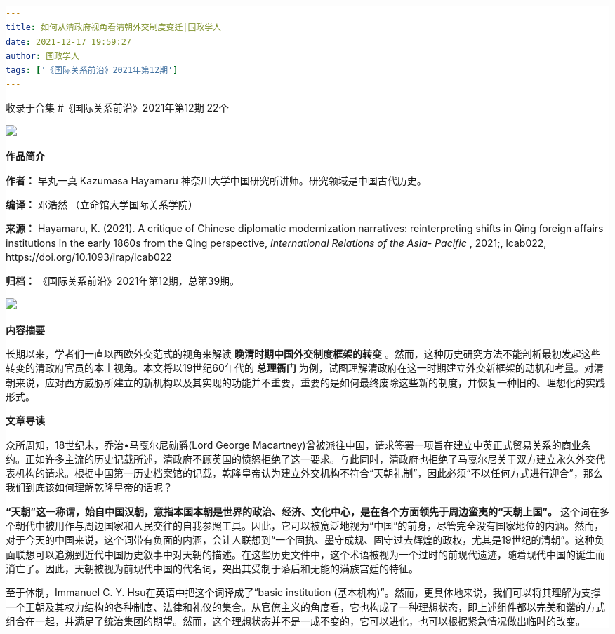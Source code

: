 ```yaml
---
title: 如何从清政府视角看清朝外交制度变迁|国政学人
date: 2021-12-17 19:59:27
author: 国政学人
tags: ['《国际关系前沿》2021年第12期']
---
```



收录于合集 #《国际关系前沿》2021年第12期 22个

![](/images/343/2.gif)

  

**作品简介**

 **作者：** 早丸一真 Kazumasa Hayamaru 神奈川大学中国研究所讲师。研究领域是中国古代历史。

 **编译：** 邓浩然 （立命馆大学国际关系学院）

 **来源：** Hayamaru, K. (2021). A critique of Chinese diplomatic modernization
narratives: reinterpreting shifts in Qing foreign affairs institutions in the
early 1860s from the Qing perspective, _International Relations of the Asia-
Pacific_ , 2021;, lcab022, https://doi.org/10.1093/irap/lcab022

 **归档：** 《国际关系前沿》2021年第12期，总第39期。

  

![](/images/343/3.jpeg)

  

 **内容摘要**

  

长期以来，学者们一直以西欧外交范式的视角来解读 **晚清时期中国外交制度框架的转变**
。然而，这种历史研究方法不能剖析最初发起这些转变的清政府官员的本土视角。本文将以19世纪60年代的 **总理衙门**
为例，试图理解清政府在这一时期建立外交新框架的动机和考量。对清朝来说，应对西方威胁所建立的新机构以及其实现的功能并不重要，重要的是如何最终废除这些新的制度，并恢复一种旧的、理想化的实践形式。  

  

 **文章导读**

  

众所周知，18世纪末，乔治•马戛尔尼勋爵(Lord George
Macartney)曾被派往中国，请求签署一项旨在建立中英正式贸易关系的商业条约。正如许多主流的历史记载所述，清政府不顾英国的愤怒拒绝了这一要求。与此同时，清政府也拒绝了马戛尔尼关于双方建立永久外交代表机构的请求。根据中国第一历史档案馆的记载，乾隆皇帝认为建立外交机构不符合“天朝礼制”，因此必须“不以任何方式进行迎合”，那么我们到底该如何理解乾隆皇帝的话呢？  

  

 **“天朝”这一称谓，始自中国汉朝，意指本国本朝是世界的政治、经济、文化中心，是在各个方面领先于周边蛮夷的“天朝上国”。**
这个词在多个朝代中被用作与周边国家和人民交往的自我参照工具。因此，它可以被宽泛地视为“中国”的前身，尽管完全没有国家地位的内涵。然而，对于今天的中国来说，这个词带有负面的内涵，会让人联想到“一个固执、墨守成规、固守过去辉煌的政权，尤其是19世纪的清朝”。这种负面联想可以追溯到近代中国历史叙事中对天朝的描述。在这些历史文件中，这个术语被视为一个过时的前现代遗迹，随着现代中国的诞生而消亡了。因此，天朝被视为前现代中国的代名词，突出其受制于落后和无能的满族宫廷的特征。

  

至于体制，Immanuel C. Y. Hsu在英语中把这个词译成了“basic institution
(基本机构)”。然而，更具体地来说，我们可以将其理解为支撑一个王朝及其权力结构的各种制度、法律和礼仪的集合。从官僚主义的角度看，它也构成了一种理想状态，即上述组件都以完美和谐的方式组合在一起，并满足了统治集团的期望。然而，这个理想状态并不是一成不变的，它可以进化，也可以根据紧急情况做出临时的改变。
